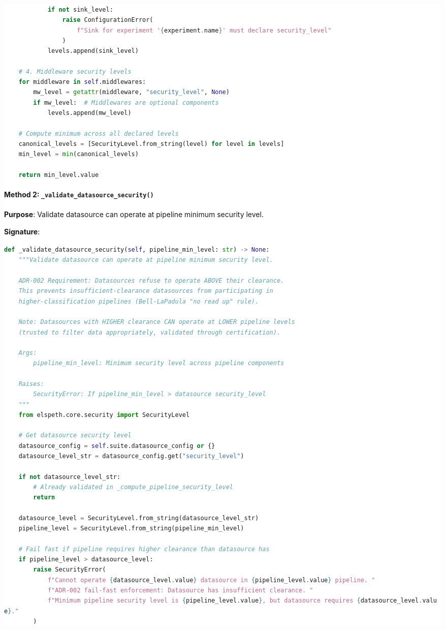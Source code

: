 ```python
            if not sink_level:
                raise ConfigurationError(
                    f"Sink for experiment '{experiment.name}' must declare security_level"
                )
            levels.append(sink_level)

    # 4. Middleware security levels
    for middleware in self.middlewares:
        mw_level = getattr(middleware, "security_level", None)
        if mw_level:  # Middlewares are optional components
            levels.append(mw_level)

    # Compute minimum across all declared levels
    canonical_levels = [SecurityLevel.from_string(level) for level in levels]
    min_level = min(canonical_levels)

    return min_level.value
```

#### Method 2: `_validate_datasource_security()`

**Purpose**: Validate datasource can operate at pipeline minimum security level.

**Signature**:
```python
def _validate_datasource_security(self, pipeline_min_level: str) -> None:
    """Validate datasource can operate at pipeline minimum security level.

    ADR-002 Requirement: Datasources refuse to operate ABOVE their clearance.
    This prevents insufficient-clearance datasources from participating in
    higher-classification pipelines (Bell-LaPadula "no read up" rule).

    Note: Datasources with HIGHER clearance CAN operate at LOWER pipeline levels
    (trusted to filter data appropriately, validated through certification).

    Args:
        pipeline_min_level: Minimum security level across pipeline components

    Raises:
        SecurityError: If pipeline_min_level > datasource security_level
    """
    from elspeth.core.security import SecurityLevel

    # Get datasource security level
    datasource_config = self.suite.datasource_config or {}
    datasource_level_str = datasource_config.get("security_level")

    if not datasource_level_str:
        # Already validated in _compute_pipeline_security_level
        return

    datasource_level = SecurityLevel.from_string(datasource_level_str)
    pipeline_level = SecurityLevel.from_string(pipeline_min_level)

    # Fail fast if pipeline requires higher clearance than datasource has
    if pipeline_level > datasource_level:
        raise SecurityError(
            f"Cannot operate {datasource_level.value} datasource in {pipeline_level.value} pipeline. "
            f"ADR-002 fail-fast enforcement: Datasource has insufficient clearance. "
            f"Minimum pipeline security level is {pipeline_level.value}, but datasource requires {datasource_level.value}."
        )
```
